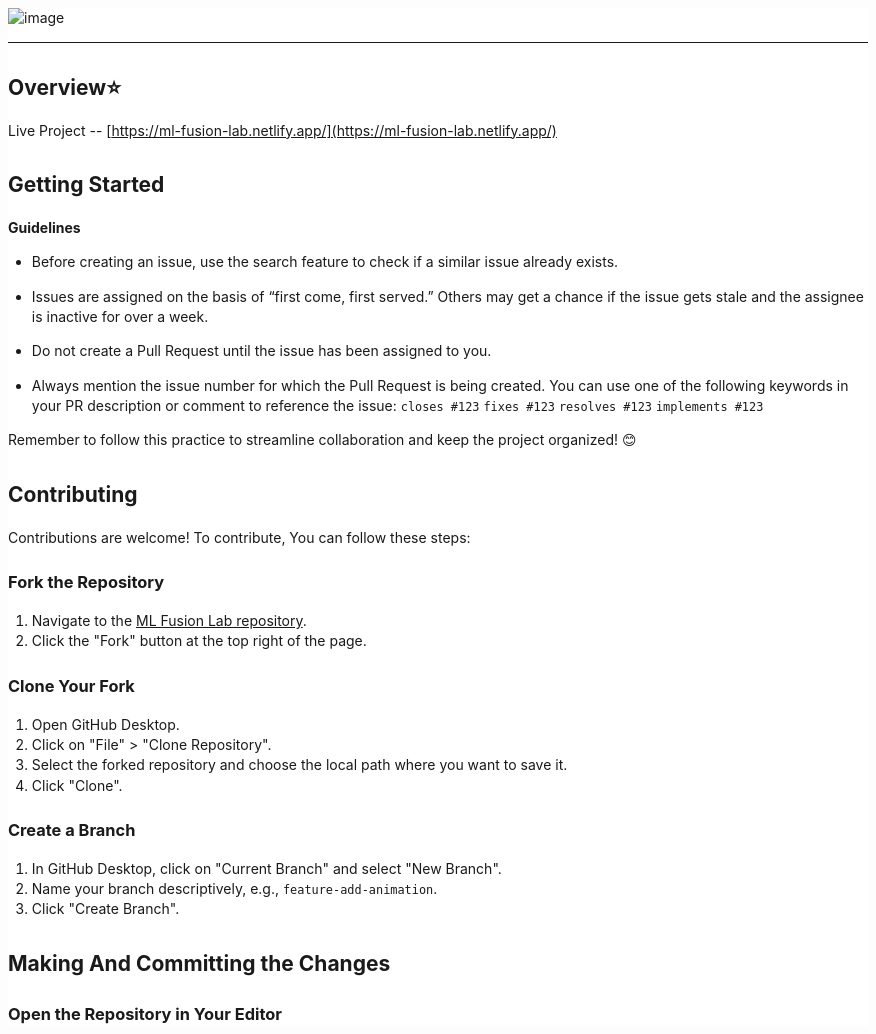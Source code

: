 ![image](https://github.com/user-attachments/assets/88518206-ed3e-4e54-96f2-ad2b0e25b575)

---
## Overview⭐

Live Project -- [https://ml-fusion-lab.netlify.app/](https://ml-fusion-lab.netlify.app/)


## Getting Started

**Guidelines**

- Before creating an issue, use the search feature to check if a similar issue already exists.

- Issues are assigned on the basis of “first come, first served.” Others may get a chance if the issue gets stale and the assignee is inactive for over a week.

- Do not create a Pull Request until the issue has been assigned to you.

- Always mention the issue number for which the Pull Request is being created. You can use one of the following keywords in your PR description or comment to reference the issue: ```closes #123``` ```fixes #123``` ```resolves #123``` ```implements #123```

Remember to follow this practice to streamline collaboration and keep the project organized! 😊

## Contributing

Contributions are welcome! To contribute, You can follow these steps:


### Fork the Repository 

1. Navigate to the [ML Fusion Lab repository](https://github.com/ML-Fusion-Lab/ML-Fusion-Lab-Website).
2. Click the "Fork" button at the top right of the page.

### Clone Your Fork 

1. Open GitHub Desktop.
2. Click on "File" > "Clone Repository".
3. Select the forked repository and choose the local path where you want to save it.
4. Click "Clone".

### Create a Branch 

1. In GitHub Desktop, click on "Current Branch" and select "New Branch".
2. Name your branch descriptively, e.g., `feature-add-animation`.
3. Click "Create Branch".

## Making And Committing the Changes

### Open the Repository in Your Editor 

